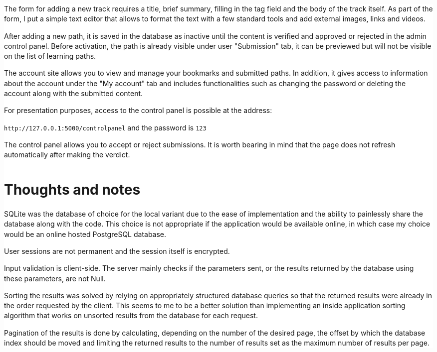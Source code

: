The form for adding a new track requires a title, brief summary, filling in the tag field and the body of the track itself.
As part of the form, I put a simple text editor that allows to format the text with a few standard tools and add external images, links and videos.

After adding a new path, it is saved in the database as inactive until the content is verified and approved or rejected in the admin control panel. Before activation, the path is already visible under user "Submission" tab, it can be previewed but will not be visible on the list of learning paths.

The account site allows you to view and manage your bookmarks and submitted paths. In addition, it gives access to information about the account under the "My account" tab and includes functionalities such as changing the password or deleting the account along with the submitted content.

For presentation purposes, access to the control panel is possible at the address:

``` http://127.0.0.1:5000/controlpanel ``` and the password is ``` 123 ``` 

The control panel allows you to accept or reject submissions. It is worth bearing in mind that the page does not refresh automatically after making the verdict.

# Thoughts and notes

SQLite was the database of choice for the local variant due to the ease of implementation and the ability to painlessly share the database along with the code. This choice is not appropriate if the application would be available online, in which case my choice would be an online hosted PostgreSQL database.

User sessions are not permanent and the session itself is encrypted.

Input validation is client-side. The server mainly checks if the parameters sent, or the results returned by the database using these parameters, are not Null.

Sorting the results was solved by relying on appropriately structured database queries so that the returned results were already in the order requested by the client. This seems to me to be a better solution than implementing an inside application sorting algorithm that works on unsorted results from the database for each request.

Pagination of the results is done by calculating, depending on the number of the desired page, the offset by which the database index should be moved and limiting the returned results to the number of results set as the maximum number of results per page.
